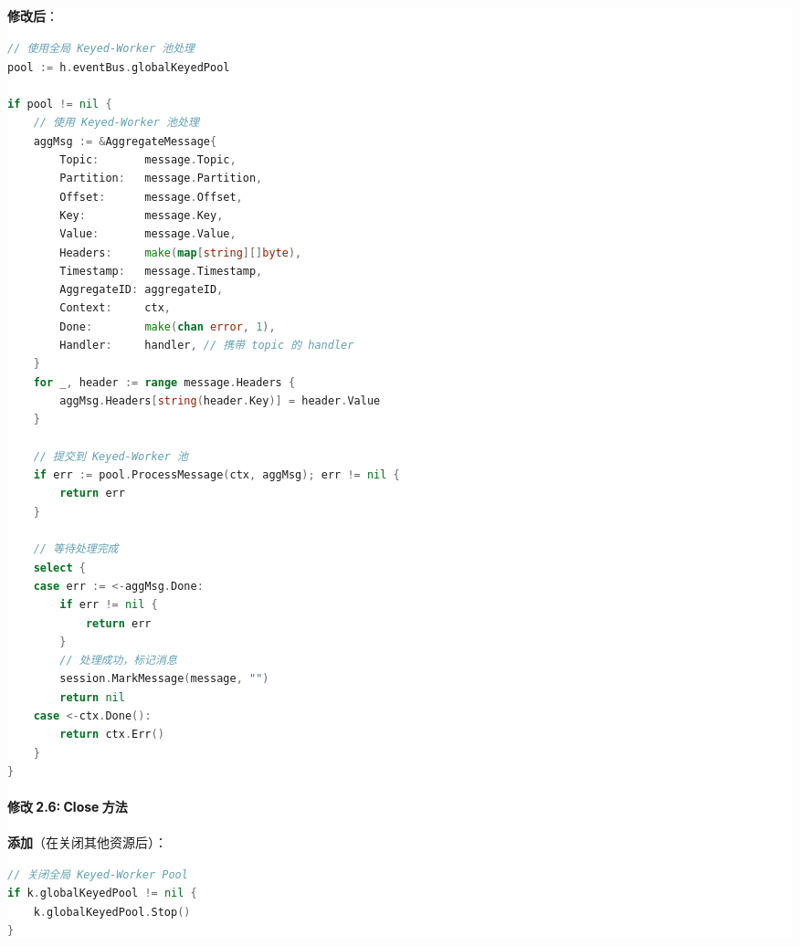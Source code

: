 **修改后**：
```go
// 使用全局 Keyed-Worker 池处理
pool := h.eventBus.globalKeyedPool

if pool != nil {
	// 使用 Keyed-Worker 池处理
	aggMsg := &AggregateMessage{
		Topic:       message.Topic,
		Partition:   message.Partition,
		Offset:      message.Offset,
		Key:         message.Key,
		Value:       message.Value,
		Headers:     make(map[string][]byte),
		Timestamp:   message.Timestamp,
		AggregateID: aggregateID,
		Context:     ctx,
		Done:        make(chan error, 1),
		Handler:     handler, // 携带 topic 的 handler
	}
	for _, header := range message.Headers {
		aggMsg.Headers[string(header.Key)] = header.Value
	}
	
	// 提交到 Keyed-Worker 池
	if err := pool.ProcessMessage(ctx, aggMsg); err != nil {
		return err
	}
	
	// 等待处理完成
	select {
	case err := <-aggMsg.Done:
		if err != nil {
			return err
		}
		// 处理成功，标记消息
		session.MarkMessage(message, "")
		return nil
	case <-ctx.Done():
		return ctx.Err()
	}
}
```

#### 修改 2.6: Close 方法

**添加**（在关闭其他资源后）：
```go
// 关闭全局 Keyed-Worker Pool
if k.globalKeyedPool != nil {
	k.globalKeyedPool.Stop()
}
```
